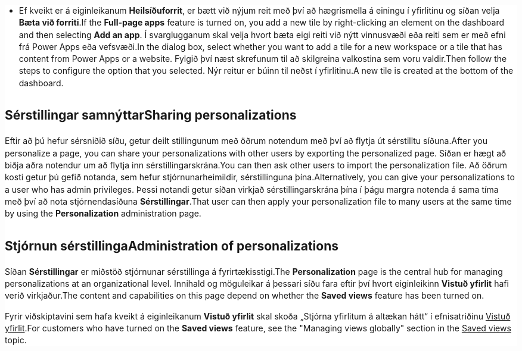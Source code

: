 - <span data-ttu-id="88523-324">Ef kveikt er á eiginleikanum **Heilsíðuforrit**, er bætt við nýjum reit með því að hægrismella á einingu í yfirlitinu og síðan velja **Bæta við forriti**.</span><span class="sxs-lookup"><span data-stu-id="88523-324">If the **Full-page apps** feature is turned on, you add a new tile by right-clicking an element on the dashboard and then selecting **Add an app**.</span></span> <span data-ttu-id="88523-325">Í svarglugganum skal velja hvort bæta eigi reiti við nýtt vinnusvæði eða reiti sem er með efni frá Power Apps eða vefsvæði.</span><span class="sxs-lookup"><span data-stu-id="88523-325">In the dialog box, select whether you want to add a tile for a new workspace or a tile that has content from Power Apps or a website.</span></span> <span data-ttu-id="88523-326">Fylgið því næst skrefunum til að skilgreina valkostina sem voru valdir.</span><span class="sxs-lookup"><span data-stu-id="88523-326">Then follow the steps to configure the option that you selected.</span></span> <span data-ttu-id="88523-327">Nýr reitur er búinn til neðst í yfirlitinu.</span><span class="sxs-lookup"><span data-stu-id="88523-327">A new tile is created at the bottom of the dashboard.</span></span> 

## <a name="sharing-personalizations"></a><span data-ttu-id="88523-328">Sérstillingar samnýttar</span><span class="sxs-lookup"><span data-stu-id="88523-328">Sharing personalizations</span></span>

<span data-ttu-id="88523-329">Eftir að þú hefur sérsniðið síðu, getur deilt stillingunum með öðrum notendum með því að flytja út sérstilltu síðuna.</span><span class="sxs-lookup"><span data-stu-id="88523-329">After you personalize a page, you can share your personalizations with other users by exporting the personalized page.</span></span> <span data-ttu-id="88523-330">Síðan er hægt að biðja aðra notendur um að flytja inn sérstillingarskrána.</span><span class="sxs-lookup"><span data-stu-id="88523-330">You can then ask other users to import the personalization file.</span></span> <span data-ttu-id="88523-331">Að öðrum kosti getur þú gefið notanda, sem hefur stjórnunarheimildir, sérstillinguna þína.</span><span class="sxs-lookup"><span data-stu-id="88523-331">Alternatively, you can give your personalizations to a user who has admin privileges.</span></span> <span data-ttu-id="88523-332">Þessi notandi getur síðan virkjað sérstillingarskrána þína í þágu margra notenda á sama tíma með því að nota stjórnendasíðuna **Sérstillingar**.</span><span class="sxs-lookup"><span data-stu-id="88523-332">That user can then apply your personalization file to many users at the same time by using the **Personalization** administration page.</span></span>

## <a name="administration-of-personalizations"></a><span data-ttu-id="88523-333">Stjórnun sérstillinga</span><span class="sxs-lookup"><span data-stu-id="88523-333">Administration of personalizations</span></span>

<span data-ttu-id="88523-334">Síðan **Sérstillingar** er miðstöð stjórnunar sérstillinga á fyrirtækisstigi.</span><span class="sxs-lookup"><span data-stu-id="88523-334">The **Personalization** page is the central hub for managing personalizations at an organizational level.</span></span> <span data-ttu-id="88523-335">Innihald og möguleikar á þessari síðu fara eftir því hvort eiginleikinn **Vistuð yfirlit** hafi verið virkjaður.</span><span class="sxs-lookup"><span data-stu-id="88523-335">The content and capabilities on this page depend on whether the **Saved views** feature has been turned on.</span></span>

<span data-ttu-id="88523-336">Fyrir viðskiptavini sem hafa kveikt á eiginleikanum **Vistuð yfirlit** skal skoða „Stjórna yfirlitum á altækan hátt“ í efnisatriðinu [Vistuð yfirlit](saved-views.md).</span><span class="sxs-lookup"><span data-stu-id="88523-336">For customers who have turned on the **Saved views** feature, see the "Managing views globally" section in the [Saved views](saved-views.md) topic.</span></span>

